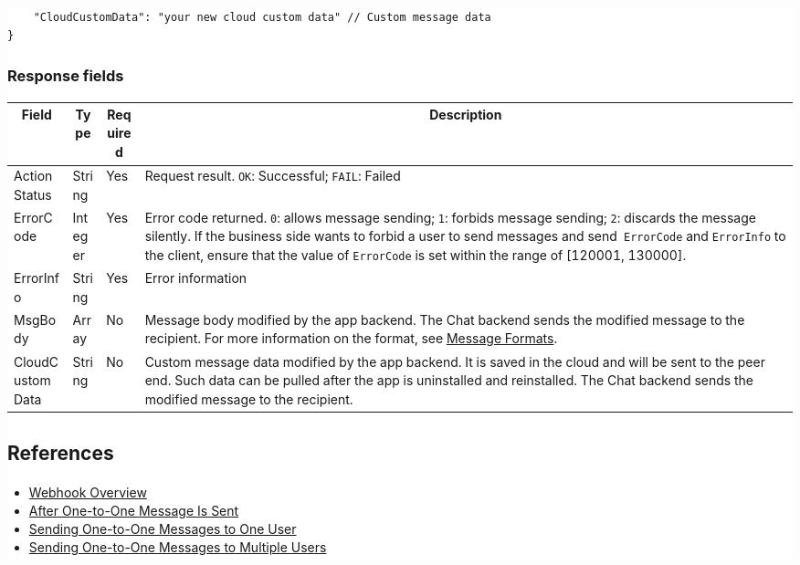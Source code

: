 ```
    "CloudCustomData": "your new cloud custom data" // Custom message data
}
```

### Response fields

| Field | Type | Required | Description |
| --- | --- | --- | --- |
| ActionStatus | String | Yes | Request result. `OK`: Successful; `FAIL`: Failed |
| ErrorCode | Integer | Yes | Error code returned. `0`: allows message sending; `1`: forbids message sending; `2`: discards the message silently. If the business side wants to forbid a user to send messages and send` ErrorCode` and `ErrorInfo` to the client, ensure that the value of `ErrorCode` is set within the range of \[120001, 130000]. |
| ErrorInfo | String | Yes | Error information |
| MsgBody | Array | No | Message body modified by the app backend. The Chat backend sends the modified message to the recipient. For more information on the format, see [Message Formats](https://intl.cloud.tencent.com/document/product/1047/33527). |
| CloudCustomData | String | No | Custom message data modified by the app backend. It is saved in the cloud and will be sent to the peer end. Such data can be pulled after the app is uninstalled and reinstalled. The Chat backend sends the modified message to the recipient. |

## References

- [Webhook Overview](https://intl.cloud.tencent.com/document/product/1047/34354)
- [After One-to-One Message Is Sent](https://intl.cloud.tencent.com/document/product/1047/34365)
- [Sending One-to-One Messages to One User](https://intl.cloud.tencent.com/document/product/1047/34919)
- [Sending One-to-One Messages to Multiple Users](https://intl.cloud.tencent.com/document/product/1047/34920)

